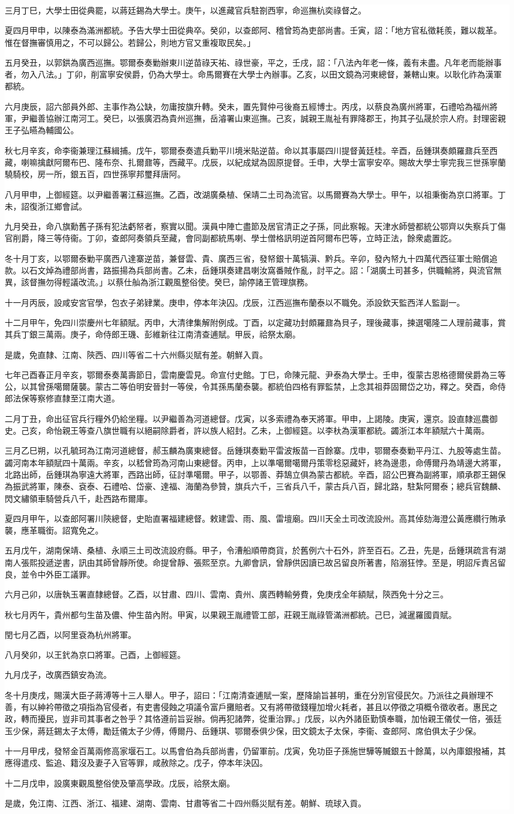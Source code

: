 三月丁巳，大學士田從典罷，以蔣廷錫為大學士。庚午，以進藏官兵駐劄西寧，命巡撫杭奕祿督之。

夏四月甲申，以陳泰為滿洲都統。予告大學士田從典卒。癸卯，以查郎阿、稽曾筠為吏部尚書。壬寅，詔：「地方官私徵耗羨，難以裁革。惟在督撫審慎用之，不可以歸公。若歸公，則地方官又重複取民矣。」

五月癸丑，以郭鉷為廣西巡撫。鄂爾泰奏勦辦東川逆苗祿天祐、祿世豪，平之，壬戌，詔：「八法內年老一條，義有未盡。凡年老而能辦事者，勿入八法。」丁卯，削富寧安侯爵，仍為大學士。命馬爾賽在大學士內辦事。乙亥，以田文鏡為河東總督，兼轄山東。以耿化祚為漢軍都統。

六月庚辰，詔六部員外郎、主事作為公缺，勿庸按旗升轉。癸未，置先賢仲弓後裔五經博士。丙戌，以蔡良為廣州將軍，石禮哈為福州將軍，尹繼善協辦江南河工。癸巳，以張廣泗為貴州巡撫，岳濬署山東巡撫。己亥，誠親王胤祉有罪降郡王，拘其子弘晟於宗人府。封理密親王子弘曣為輔國公。

秋七月辛亥，命李衞兼理江蘇緝捕。戊午，鄂爾泰奏遣兵勦平川境米貼逆苗。命以其事屬四川提督黃廷桂。辛酉，岳鍾琪奏頗羅鼐兵至西藏，喇嘛擒獻阿爾布巴、隆布奈、扎爾鼐等，西藏平。戊辰，以紀成斌為固原提督。壬申，大學士富寧安卒。賜故大學士寧完我三世孫寧蘭驍騎校，房一所，銀五百，四世孫寧邦璽拜唐阿。

八月甲申，上御經筵。以尹繼善署江蘇巡撫。乙酉，改湖廣桑植、保靖二土司為流官。以馬爾賽為大學士。甲午，以祖秉衡為京口將軍。丁未，詔復浙江鄉會試。

九月癸丑，命八旗勳舊子孫有犯法虧帑者，察實以聞。漢員中陣亡盡節及居官清正之子孫，同此察報。天津水師營都統公鄂齊以失察兵丁傷官削爵，降三等侍衞。丁卯，查郎阿奏領兵至藏，會同副都統馬喇、學士僧格訊明逆首阿爾布巴等，立時正法，餘衆處置訖。

冬十月丁亥，以鄂爾泰勦平廣西八達寨逆苗，兼督雲、貴、廣西三省，發帑銀十萬犒滇、黔兵。辛卯，發內帑九十四萬代西征軍士賠償追款。以石文焯為禮部尚書，路振揚為兵部尚書。乙未，岳鍾琪奏建昌喇汝窩番賊作亂，討平之。詔：「湖廣土司甚多，供職輸將，與流官無異，該督撫勿得輕議改流。」以蔡仕舢為浙江觀風整俗使。癸巳，諭停諸王管理旗務。

十一月丙辰，設咸安宮官學，包衣子弟肄業。庚申，停本年決囚。戊辰，江西巡撫布蘭泰以不職免。添設欽天監西洋人監副一。

十二月甲午，免四川崇慶州七年額賦。丙申，大清律集解附例成。丁酉，以定藏功封頗羅鼐為貝子，理後藏事，揀選噶隆二人理前藏事，賞其兵丁銀三萬兩。庚子，命侍郎王璣、彭維新往江南清查逋賦。甲辰，祫祭太廟。

是歲，免直隸、江南、陝西、四川等省二十六州縣災賦有差。朝鮮入貢。

七年己酉春正月辛亥，鄂爾泰奏萬壽節日，雲南慶雲見。命宣付史館。丁巳，命陳元龍、尹泰為大學士。壬申，復蒙古恩格德爾侯爵為三等公，以其曾孫噶爾薩襲。蒙古二等伯明安晉封一等侯，令其孫馬蘭泰襲。都統伯四格有罪監禁，上念其祖莽固爾岱之功，釋之。癸酉，命侍郎法保等察修直隸至江南大道。

二月丁丑，命出征官兵行糧外仍給坐糧。以尹繼善為河道總督。戊寅，以多索禮為奉天將軍。甲申，上謁陵。庚寅，還京。設直隸巡農御史。己亥，命怡親王等查八旗世職有以絕嗣除爵者，許以族人紹封。乙未，上御經筵。以李杕為漢軍都統。蠲浙江本年額賦六十萬兩。

三月乙巳朔，以孔毓珂為江南河道總督，郝玉麟為廣東總督。岳鍾琪奏勦平雷波叛苗一百餘寨。戊申，鄂爾泰奏勦平丹江、九股等處生苗。蠲河南本年額賦四十萬兩。辛亥，以嵇曾筠為河南山東總督。丙申，上以準噶爾噶爾丹策零稔惡藏奸，終為邊患，命傅爾丹為靖邊大將軍，北路出師，岳鍾琪為寧遠大將軍，西路出師，征討準噶爾。甲子，以鄂善、莽鵠立俱為蒙古都統。辛酉，詔公巴賽為副將軍，順承郡王錫保為振武將軍，陳泰、袞泰、石禮哈、岱豪、達福、海蘭為參贊，旗兵六千，三省兵八千，蒙古兵八百，歸北路，駐紮阿爾泰；總兵官魏麟、閃文繡領車騎營兵八千，赴西路布爾庫。

夏四月甲午，以查郎阿署川陝總督，史貽直署福建總督。敕建雲、雨、風、雷壇廟。四川天全土司改流設州。高其倬劾海澄公黃應纘行賄承襲，應革職銜。詔寬免之。

五月戊午，湖南保靖、桑植、永順三土司改流設府縣。甲子，令漕船順帶商貨，於舊例六十石外，許至百石。乙丑，先是，岳鍾琪疏言有湖南人張熙投遞逆書，訊由其師曾靜所使。命提曾靜、張熙至京。九卿會訊，曾靜供因讀已故呂留良所著書，陷溺狂悖。至是，明詔斥責呂留良，並令中外臣工議罪。

六月己卯，以唐執玉署直隸總督。乙酉，以甘肅、四川、雲南、貴州、廣西轉輸勞費，免庚戌全年額賦，陝西免十分之三。

秋七月丙午，貴州都勻生苗及儂、仲生苗內附。甲寅，以果親王胤禮管工部，莊親王胤祿管滿洲都統。己巳，減暹羅國貢賦。

閏七月乙酉，以阿里袞為杭州將軍。

八月癸卯，以王釴為京口將軍。己酉，上御經筵。

九月戊子，改廣西鎮安為流。

冬十月庚戌，賜漢大臣子蔣溥等十三人舉人。甲子，詔曰：「江南清查逋賦一案，歷降諭旨甚明，重在分別官侵民欠。乃派往之員辦理不善，有以紳衿帶徵之項指為官侵者，有吏書侵蝕之項議令富戶攤賠者。又有將帶徵錢糧加增火耗者，甚且以停徵之項概令徵收者。惠民之政，轉而擾民，豈非司其事者之咎乎？其恪遵前旨妥辦。倘再犯諸弊，從重治罪。」戊辰，以內外諸臣勤慎奉職，加怡親王儀仗一倍，張廷玉少保，蔣廷錫太子太傅，勵廷儀太子少傅，傅爾丹、岳鍾琪、鄂爾泰俱少保，田文鏡太子太保，李衞、查郎阿、席伯俱太子少保。

十一月甲戌，發帑金百萬兩修高家堰石工。以馬會伯為兵部尚書，仍留軍前。戊寅，免功臣子孫施世驊等贓銀五十餘萬，以內庫銀撥補，其應得遣戍、監追、籍沒及妻子入官等罪，咸赦除之。戊子，停本年決囚。

十二月戊申，設廣東觀風整俗使及肇高學政。戊辰，祫祭太廟。

是歲，免江南、江西、浙江、福建、湖南、雲南、甘肅等省二十四州縣災賦有差。朝鮮、琉球入貢。
